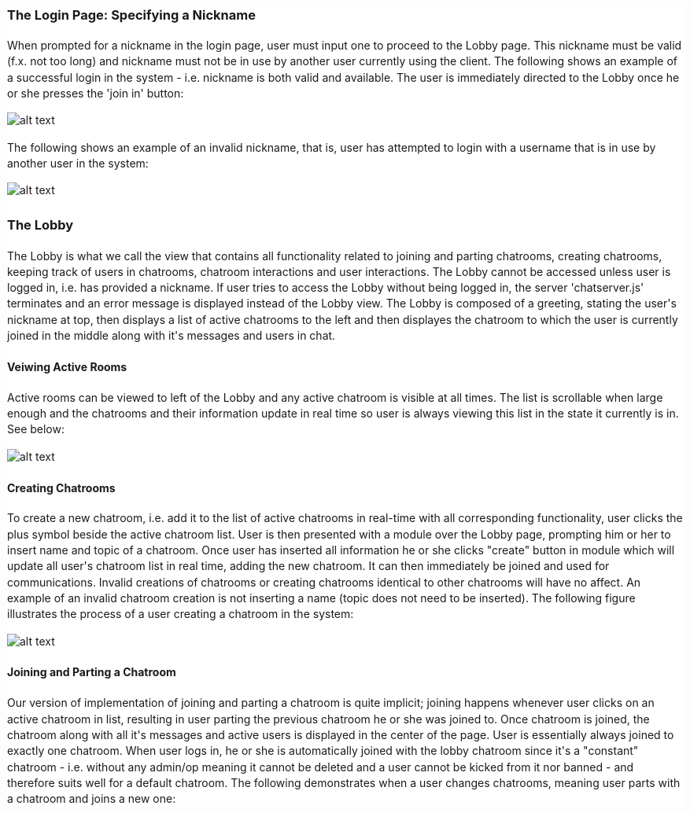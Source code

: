 ### The Login Page: Specifying a Nickname
When prompted for a nickname in the login page, user must input one to proceed to the Lobby page. This nickname must be valid (f.x. not too long) and nickname must not be in use by another user currently using the client. The following shows an example of a successful login in the system - i.e. nickname is both valid and available. The user is immediately directed to the Lobby once he or she presses the 'join in' button:

![alt text](https://image.ibb.co/moeSoH/Login_Success.png "Login Succeeds")

The following shows an example of an invalid nickname, that is, user has attempted to login with a username that is in use by another user in the system:

![alt text](https://image.ibb.co/mnt92c/Login_Fail.png "Login Fails")

### The Lobby
The Lobby is what we call the view that contains all functionality related to joining and parting chatrooms, creating chatrooms, keeping track of users in chatrooms, chatroom interactions and user interactions. The Lobby cannot be accessed unless user is logged in, i.e. has provided a nickname. If user tries to access the Lobby without being logged in, the server 'chatserver.js' terminates and an error message is displayed instead of the Lobby view. The Lobby is composed of a greeting, stating the user's nickname at top, then displays a list of active chatrooms to the left and then displayes the chatroom to which the user is currently joined in the middle along with it's messages and users in chat.

#### Veiwing Active Rooms
Active rooms can be viewed to left of the Lobby and any active chatroom is visible at all times. The list is scrollable when large enough and the chatrooms and their information update in real time so user is always viewing this list in the state it currently is in. See below:

![alt text](https://image.ibb.co/i1BhoH/Active_Chatrooms.png "Active Chatrooms Bar")

#### Creating Chatrooms
To create a new chatroom, i.e. add it to the list of active chatrooms in real-time with all corresponding functionality, user clicks the plus symbol beside the active chatroom list. User is then presented with a module over the Lobby page, prompting him or her to insert name and topic of a chatroom. Once user has inserted all information he or she clicks "create" button in module which will update all user's chatroom list in real time, adding the new chatroom. It can then immediately be joined and used for communications. Invalid creations of chatrooms or creating chatrooms identical to other chatrooms will have no affect. An example of an invalid chatroom creation is not inserting a name (topic does not need to be inserted). The following figure illustrates the process of a user creating a chatroom in the system:

![alt text](https://image.ibb.co/iOHQax/Create_Chatroom.png "Creating New Chatroom")

#### Joining and Parting a Chatroom
Our version of implementation of joining and parting a chatroom is quite implicit; joining happens whenever user clicks on an active chatroom in list, resulting in user parting the previous chatroom he or she was joined to. Once chatroom is joined, the chatroom along with all it's messages and active users is displayed in the center of the page. User is essentially always joined to exactly one chatroom. When user logs in, he or she is automatically joined with the lobby chatroom since it's a "constant" chatroom - i.e. without any admin/op meaning it cannot be deleted and a user cannot be kicked from it nor banned - and therefore suits well for a default chatroom. The following demonstrates when a user changes chatrooms, meaning user parts with a chatroom and joins a new one:
